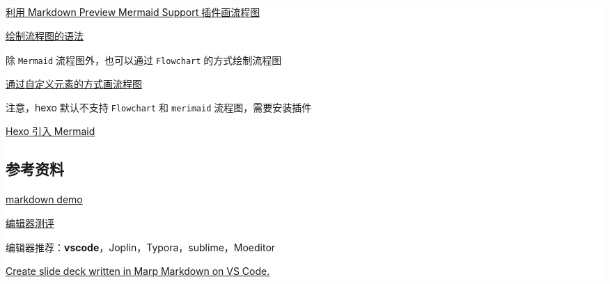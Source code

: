 [利用 Markdown Preview Mermaid Support 插件画流程图](https://blog.csdn.net/ghlfllz/article/details/121360040)

[绘制流程图的语法](https://www.jianshu.com/p/7864c1cf5660)

除 `Mermaid` 流程图外，也可以通过 `Flowchart` 的方式绘制流程图

[通过自定义元素的方式画流程图](https://blog.csdn.net/fengliluohua/article/details/121229903)

注意，hexo 默认不支持 `Flowchart` 和 `merimaid` 流程图，需要安装插件

[Hexo 引入 Mermaid](https://blog.csdn.net/wzh0709zml/article/details/103310405?spm=1001.2101.3001.6661.1&utm_medium=distribute.pc_relevant_t0.none-task-blog-2%7Edefault%7ECTRLIST%7ERate-1.pc_relevant_paycolumn_v3&depth_1-utm_source=distribute.pc_relevant_t0.none-task-blog-2%7Edefault%7ECTRLIST%7ERate-1.pc_relevant_paycolumn_v3&utm_relevant_index=1)

## 参考资料

[markdown demo](https://markdown-it.github.io/)

[编辑器测评](https://zhuanlan.zhihu.com/p/208791140)

编辑器推荐：**vscode**，Joplin，Typora，sublime，Moeditor

[Create slide deck written in Marp Markdown on VS Code.](https://marketplace.visualstudio.com/items?itemName=marp-team.marp-vscode)